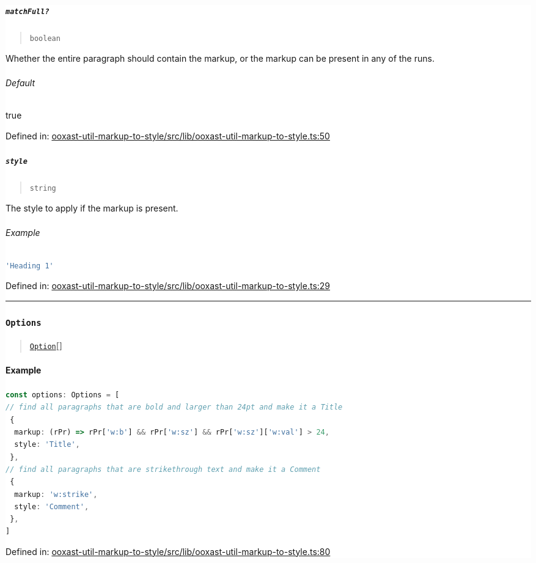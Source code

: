 ##### `matchFull?`

> `boolean`

Whether the entire paragraph should contain the markup, or the markup can be present in any of the runs.

###### Default

true

Defined in:  [ooxast-util-markup-to-style/src/lib/ooxast-util-markup-to-style.ts:50](https://github.com/TrialAndErrorOrg/parsers/blob/main/libs/ooxast/ooxast-util-markup-to-style/src/lib/ooxast-util-markup-to-style.ts#L50)

##### `style`

> `string`

The style to apply if the markup is present.

###### Example

```ts
'Heading 1'
```

Defined in:  [ooxast-util-markup-to-style/src/lib/ooxast-util-markup-to-style.ts:29](https://github.com/TrialAndErrorOrg/parsers/blob/main/libs/ooxast/ooxast-util-markup-to-style/src/lib/ooxast-util-markup-to-style.ts#L29)

***

### `Options`

> [`Option`](modules.md#option)[]

#### Example

```ts
const options: Options = [
// find all paragraphs that are bold and larger than 24pt and make it a Title
 {
  markup: (rPr) => rPr['w:b'] && rPr['w:sz'] && rPr['w:sz']['w:val'] > 24,
  style: 'Title',
 },
// find all paragraphs that are strikethrough text and make it a Comment
 {
  markup: 'w:strike',
  style: 'Comment',
 },
]
```

Defined in:  [ooxast-util-markup-to-style/src/lib/ooxast-util-markup-to-style.ts:80](https://github.com/TrialAndErrorOrg/parsers/blob/main/libs/ooxast/ooxast-util-markup-to-style/src/lib/ooxast-util-markup-to-style.ts#L80)


[unified]: https://unifiedjs.com
[unifiedgh]: https://github.com/unifiedjs/unified
[xast-from-xml]: https://github.com/syntax-tree/xast-util-from-xml
[rehype]: https://github.com/rehypejs/rehype
[rejour]: https://github.com/TrialAndErrorOrg/parsers/tree/main/libs/rejour
[rejour-parse]: https://github.com/TrialAndErrorOrg/parsers/tree/main/libs/rejour/rejour-parse
[rejour-stringify]: https://github.com/TrialAndErrorOrg/parsers/tree/main/libs/rejour/rejour-stringify
[rejour-move-abstract]: https://github.com/TrialAndErrorOrg/parsers/tree/main/libs/rejour/rejour-move-abstract
[rejour-meta]: https://github.com/TrialAndErrorOrg/parsers/tree/main/libs/rejour/rejour-meta
[rejour-relatex]: https://github.com/TrialAndErrorOrg/parsers/tree/main/libs/rejour/rejour-relatex
[relatex]: https://github.com/TrialAndErrorOrg/parsers/tree/main/libs/relatex
[relatex-parse]: https://github.com/TrialAndErrorOrg/parsers/tree/main/libs/relatex/relatex-parse
[jast]: https://github.com/TrialAndErrorOrg/parsers/tree/main/libs/rejour/jast
[jast-util-to-texast]: https://github.com/TrialAndErrorOrg/parsers/tree/main/libs/rejour/jast-util-to-texast
[jastscript]: https://github.com/TrialAndErrorOrg/parsers/tree/main/libs/rejour/jastscript
[texast]: https://github.com/TrialAndErrorOrg/parsers/tree/main/libs/relatex/texast
[texast-util-to-latex]: https://github.com/TrialAndErrorOrg/parsers/tree/main/libs/relatex/texast-util-to-latex
[hast]: https://github.com/syntax-tree/hast
[xast]: https://github.com/syntax-tree/xast
[mdast]: https://github.com/syntax-tree/mdast
[mdast-markdown]: https://github.com/syntax-tree/mdast-util-to-markdown
[latex-utensils]: https://github.com/tamuratak/latex-utensils
[latexjs]: https://github.com/latexjs/latexjs
[reoff]: https://github.com/TrialAndErrorOrg/parsers/tree/main/libs/reoff
[reoff-parse]: https://github.com/TrialAndErrorOrg/parsers/tree/main/libs/reoff/reoff-parse
[reoff-rejour]: https://github.com/TrialAndErrorOrg/parsers/tree/main/libs/reoff/reoff-rejour
[ooxast]: https://github.com/TrialAndErrorOrg/parsers/tree/main/libs/ooxast/ooxast
[ooxast]: https://github.com/TrialAndErrorOrg/parsers/tree/main/libs/ooxast/ooxast-util-to-jast
[ooxast-util-markup-to-style]: https://github.com/TrialAndErrorOrg/parsers/tree/main/libs/ooxast-util-markup-to-style